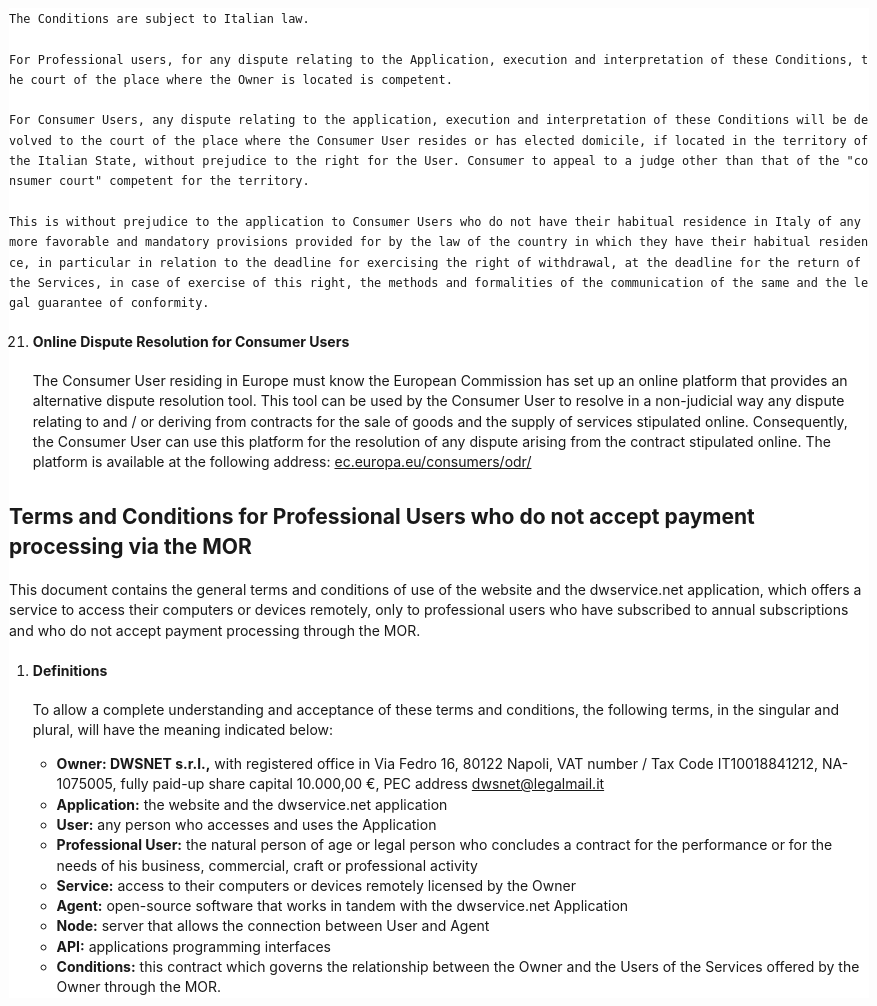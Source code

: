     The Conditions are subject to Italian law.
    
    For Professional users, for any dispute relating to the Application, execution and interpretation of these Conditions, the court of the place where the Owner is located is competent.
    
    For Consumer Users, any dispute relating to the application, execution and interpretation of these Conditions will be devolved to the court of the place where the Consumer User resides or has elected domicile, if located in the territory of the Italian State, without prejudice to the right for the User. Consumer to appeal to a judge other than that of the "consumer court" competent for the territory.
    
    This is without prejudice to the application to Consumer Users who do not have their habitual residence in Italy of any more favorable and mandatory provisions provided for by the law of the country in which they have their habitual residence, in particular in relation to the deadline for exercising the right of withdrawal, at the deadline for the return of the Services, in case of exercise of this right, the methods and formalities of the communication of the same and the legal guarantee of conformity.
    
21. #### Online Dispute Resolution for Consumer Users
    
    The Consumer User residing in Europe must know the European Commission has set up an online platform that provides an alternative dispute resolution tool. This tool can be used by the Consumer User to resolve in a non-judicial way any dispute relating to and / or deriving from contracts for the sale of goods and the supply of services stipulated online. Consequently, the Consumer User can use this platform for the resolution of any dispute arising from the contract stipulated online. The platform is available at the following address: [ec.europa.eu/consumers/odr/](https://ec.europa.eu/consumers/odr/)
    

Terms and Conditions for Professional Users who do not accept payment processing via the MOR
--------------------------------------------------------------------------------------------

This document contains the general terms and conditions of use of the website and the dwservice.net application, which offers a service to access their computers or devices remotely, only to professional users who have subscribed to annual subscriptions and who do not accept payment processing through the MOR.

1. #### Definitions
    
    To allow a complete understanding and acceptance of these terms and conditions, the following terms, in the singular and plural, will have the meaning indicated below:
    
    * **Owner: DWSNET s.r.l.,** with registered office in Via Fedro 16, 80122 Napoli, VAT number / Tax Code IT10018841212, NA-1075005, fully paid-up share capital 10.000,00 €, PEC address dwsnet@legalmail.it
    * **Application:** the website and the dwservice.net application
    * **User:** any person who accesses and uses the Application
    * **Professional User:** the natural person of age or legal person who concludes a contract for the performance or for the needs of his business, commercial, craft or professional activity
    * **Service:** access to their computers or devices remotely licensed by the Owner
    * **Agent:** open-source software that works in tandem with the dwservice.net Application
    * **Node:** server that allows the connection between User and Agent
    * **API:** applications programming interfaces
    * **Conditions:** this contract which governs the relationship between the Owner and the Users of the Services offered by the Owner through the MOR.
    